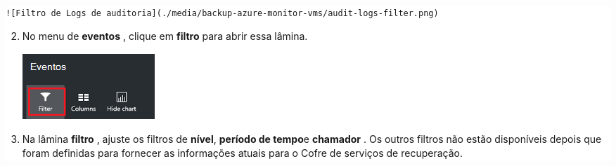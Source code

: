     ![Filtro de Logs de auditoria](./media/backup-azure-monitor-vms/audit-logs-filter.png)

2. No menu de **eventos** , clique em **filtro** para abrir essa lâmina.

    ![Abra o blade de filtro](./media/backup-azure-monitor-vms/audit-logs-filter-button.png)

3. Na lâmina **filtro** , ajuste os filtros de **nível**, **período de tempo**e **chamador** . Os outros filtros não estão disponíveis depois que foram definidas para fornecer as informações atuais para o Cofre de serviços de recuperação.
